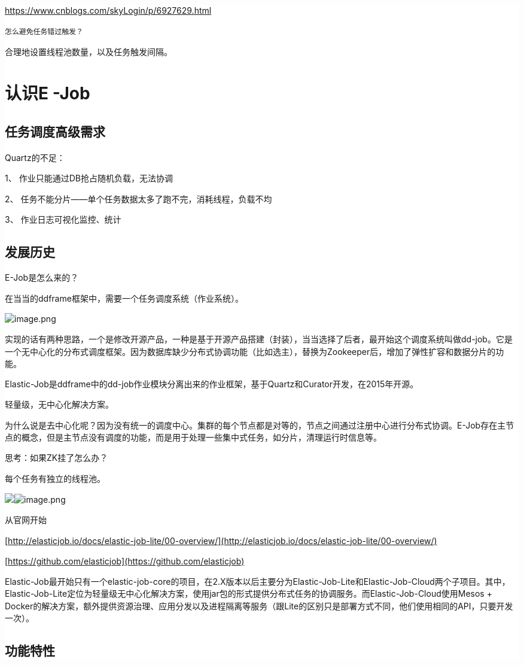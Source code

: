 https://www.cnblogs.com/skyLogin/p/6927629.html

```
怎么避免任务错过触发？ 
```

合理地设置线程池数量，以及任务触发间隔。

# **认识E** **-Job**

## **任务调度高级需求**

Quartz的不足：

1、 作业只能通过DB抢占随机负载，无法协调

2、 任务不能分片——单个任务数据太多了跑不完，消耗线程，负载不均

3、 作业日志可视化监控、统计

## **发展历史**

E-Job是怎么来的？

在当当的ddframe框架中，需要一个任务调度系统（作业系统）。

![image.png](https://fynotefile.oss-cn-zhangjiakou.aliyuncs.com/fynote/fyfile/1463/1657891874033/eb0623e09a6d4978bdce2ba3fe9cbe1d.png)

实现的话有两种思路，一个是修改开源产品，一种是基于开源产品搭建（封装），当当选择了后者，最开始这个调度系统叫做dd-job。它是一个无中心化的分布式调度框架。因为数据库缺少分布式协调功能（比如选主），替换为Zookeeper后，增加了弹性扩容和数据分片的功能。

Elastic-Job是ddframe中的dd-job作业模块分离出来的作业框架，基于Quartz和Curator开发，在2015年开源。

轻量级，无中心化解决方案。

为什么说是去中心化呢？因为没有统一的调度中心。集群的每个节点都是对等的，节点之间通过注册中心进行分布式协调。E-Job存在主节点的概念，但是主节点没有调度的功能，而是用于处理一些集中式任务，如分片，清理运行时信息等。

思考：如果ZK挂了怎么办？

每个任务有独立的线程池。

![](file:///C:\Users\root\AppData\Local\Temp\ksohtml12492\wps2.jpg)![image.png](https://fynotefile.oss-cn-zhangjiakou.aliyuncs.com/fynote/fyfile/1463/1657891874033/173e0f562bb240048c043f9b9d604468.png)

从官网开始

[http://elasticjob.io/docs/elastic-job-lite/00-overview/](http://elasticjob.io/docs/elastic-job-lite/00-overview/)

[https://github.com/elasticjob](https://github.com/elasticjob)

Elastic-Job最开始只有一个elastic-job-core的项目，在2.X版本以后主要分为Elastic-Job-Lite和Elastic-Job-Cloud两个子项目。其中，Elastic-Job-Lite定位为轻量级无中心化解决方案，使用jar包的形式提供分布式任务的协调服务。而Elastic-Job-Cloud使用Mesos + Docker的解决方案，额外提供资源治理、应用分发以及进程隔离等服务（跟Lite的区别只是部署方式不同，他们使用相同的API，只要开发一次）。

## **功能特性**

